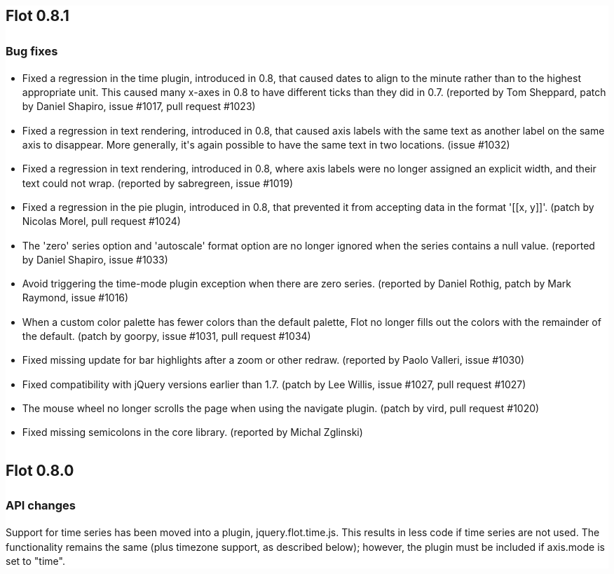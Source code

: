## Flot 0.8.1 ##

### Bug fixes ###

 - Fixed a regression in the time plugin, introduced in 0.8, that caused dates
   to align to the minute rather than to the highest appropriate unit. This
   caused many x-axes in 0.8 to have different ticks than they did in 0.7.
   (reported by Tom Sheppard, patch by Daniel Shapiro, issue #1017, pull
   request #1023)

 - Fixed a regression in text rendering, introduced in 0.8, that caused axis
   labels with the same text as another label on the same axis to disappear.
   More generally, it's again possible to have the same text in two locations.
   (issue #1032)

 - Fixed a regression in text rendering, introduced in 0.8, where axis labels
   were no longer assigned an explicit width, and their text could not wrap.
   (reported by sabregreen, issue #1019)

 - Fixed a regression in the pie plugin, introduced in 0.8, that prevented it
   from accepting data in the format '[[x, y]]'.
   (patch by Nicolas Morel, pull request #1024)

 - The 'zero' series option and 'autoscale' format option are no longer
   ignored when the series contains a null value.
   (reported by Daniel Shapiro, issue #1033)

 - Avoid triggering the time-mode plugin exception when there are zero series.
   (reported by Daniel Rothig, patch by Mark Raymond, issue #1016)

 - When a custom color palette has fewer colors than the default palette, Flot
   no longer fills out the colors with the remainder of the default.
   (patch by goorpy, issue #1031, pull request #1034)

 - Fixed missing update for bar highlights after a zoom or other redraw.
   (reported by Paolo Valleri, issue #1030)

 - Fixed compatibility with jQuery versions earlier than 1.7.
   (patch by Lee Willis, issue #1027, pull request #1027)

 - The mouse wheel no longer scrolls the page when using the navigate plugin.
   (patch by vird, pull request #1020)

 - Fixed missing semicolons in the core library.
   (reported by Michal Zglinski)


## Flot 0.8.0 ##

### API changes ###

Support for time series has been moved into a plugin, jquery.flot.time.js.
This results in less code if time series are not used. The functionality
remains the same (plus timezone support, as described below); however, the
plugin must be included if axis.mode is set to "time".
